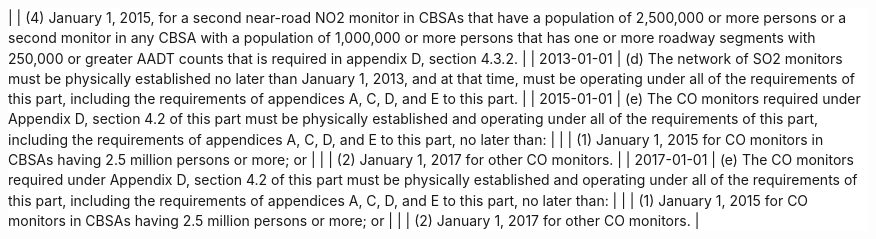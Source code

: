 |            |               (4) January 1, 2015, for a second near-road NO2 monitor in CBSAs that have a population of 2,500,000 or more persons or a second monitor in any CBSA with a population of 1,000,000 or more persons that has one or more roadway segments with 250,000 or greater AADT counts that is required in appendix D, section 4.3.2.                                                                                                                                                                                                                                                                                                                                     |
| 2013-01-01 | (d) The network of SO2 monitors must be physically established no later than January 1, 2013, and at that time, must be operating under all of the requirements of this part, including the requirements of appendices A, C, D, and E to this part.                                                                                                                                                                                                                                                                                                                                                                                                                            |
| 2015-01-01 | (e) The CO monitors required under Appendix D, section 4.2 of this part must be physically established and operating under all of the requirements of this part, including the requirements of appendices A, C, D, and E to this part, no later than:                                                                                                                                                                                                                                                                                                                                                                                                                          |
|            |               (1) January 1, 2015 for CO monitors in CBSAs having 2.5 million persons or more; or                                                                                                                                                                                                                                                                                                                                                                                                                                                                                                                                                                              |
|            |               (2) January 1, 2017 for other CO monitors.                                                                                                                                                                                                                                                                                                                                                                                                                                                                                                                                                                                                                       |
| 2017-01-01 | (e) The CO monitors required under Appendix D, section 4.2 of this part must be physically established and operating under all of the requirements of this part, including the requirements of appendices A, C, D, and E to this part, no later than:                                                                                                                                                                                                                                                                                                                                                                                                                          |
|            |               (1) January 1, 2015 for CO monitors in CBSAs having 2.5 million persons or more; or                                                                                                                                                                                                                                                                                                                                                                                                                                                                                                                                                                              |
|            |               (2) January 1, 2017 for other CO monitors.                                                                                                                                                                                                                                                                                                                                                                                                                                                                                                                                                                                                                       |